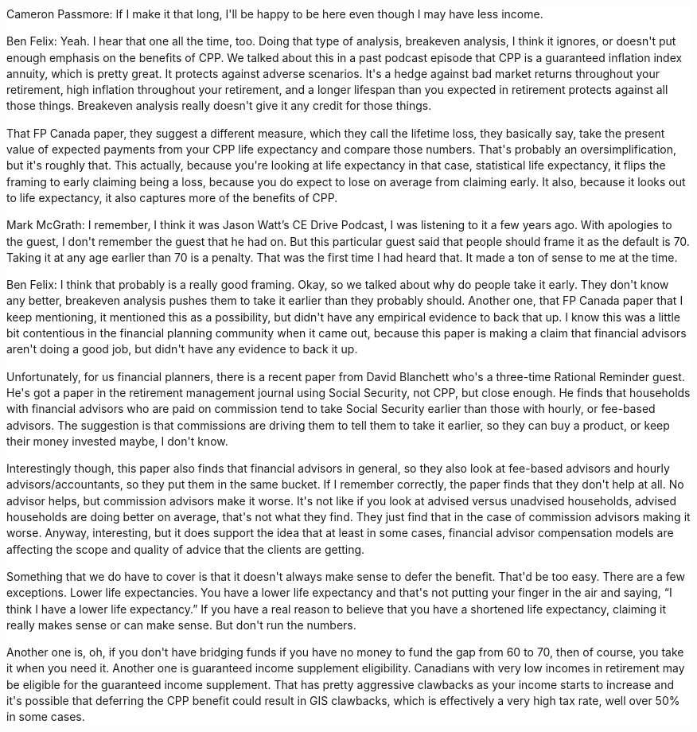 Cameron Passmore: If I make it that long, I'll be happy to be here even though I may have less income.

Ben Felix: Yeah. I hear that one all the time, too. Doing that type of analysis, breakeven analysis, I think it ignores, or doesn't put enough emphasis on the benefits of CPP. We talked about this in a past podcast episode that CPP is a guaranteed inflation index annuity, which is pretty great. It protects against adverse scenarios. It's a hedge against bad market returns throughout your retirement, high inflation throughout your retirement, and a longer lifespan than you expected in retirement protects against all those things. Breakeven analysis really doesn't give it any credit for those things.

That FP Canada paper, they suggest a different measure, which they call the lifetime loss, they basically say, take the present value of expected payments from your CPP life expectancy and compare those numbers. That's probably an oversimplification, but it's roughly that. This actually, because you're looking at life expectancy in that case, statistical life expectancy, it flips the framing to early claiming being a loss, because you do expect to lose on average from claiming early. It also, because it looks out to life expectancy, it also captures more of the benefits of CPP.

Mark McGrath: I remember, I think it was Jason Watt’s CE Drive Podcast, I was listening to it a few years ago. With apologies to the guest, I don't remember the guest that he had on. But this particular guest said that people should frame it as the default is 70. Taking it at any age earlier than 70 is a penalty. That was the first time I had heard that. It made a ton of sense to me at the time.

Ben Felix: I think that probably is a really good framing. Okay, so we talked about why do people take it early. They don't know any better, breakeven analysis pushes them to take it earlier than they probably should. Another one, that FP Canada paper that I keep mentioning, it mentioned this as a possibility, but didn't have any empirical evidence to back that up. I know this was a little bit contentious in the financial planning community when it came out, because this paper is making a claim that financial advisors aren't doing a good job, but didn't have any evidence to back it up.

Unfortunately, for us financial planners, there is a recent paper from David Blanchett who's a three-time Rational Reminder guest. He's got a paper in the retirement management journal using Social Security, not CPP, but close enough. He finds that households with financial advisors who are paid on commission tend to take Social Security earlier than those with hourly, or fee-based advisors. The suggestion is that commissions are driving them to tell them to take it earlier, so they can buy a product, or keep their money invested maybe, I don't know.

Interestingly though, this paper also finds that financial advisors in general, so they also look at fee-based advisors and hourly advisors/accountants, so they put them in the same bucket. If I remember correctly, the paper finds that they don't help at all. No advisor helps, but commission advisors make it worse. It's not like if you look at advised versus unadvised households, advised households are doing better on average, that's not what they find. They just find that in the case of commission advisors making it worse. Anyway, interesting, but it does support the idea that at least in some cases, financial advisor compensation models are affecting the scope and quality of advice that the clients are getting.

Something that we do have to cover is that it doesn't always make sense to defer the benefit. That'd be too easy. There are a few exceptions. Lower life expectancies. You have a lower life expectancy and that's not putting your finger in the air and saying, “I think I have a lower life expectancy.” If you have a real reason to believe that you have a shortened life expectancy, claiming it really makes sense or can make sense. But don't run the numbers. 

Another one is, oh, if you don't have bridging funds if you have no money to fund the gap from 60 to 70, then of course, you take it when you need it. Another one is guaranteed income supplement eligibility. Canadians with very low incomes in retirement may be eligible for the guaranteed income supplement. That has pretty aggressive clawbacks as your income starts to increase and it's possible that deferring the CPP benefit could result in GIS clawbacks, which is effectively a very high tax rate, well over 50% in some cases.
